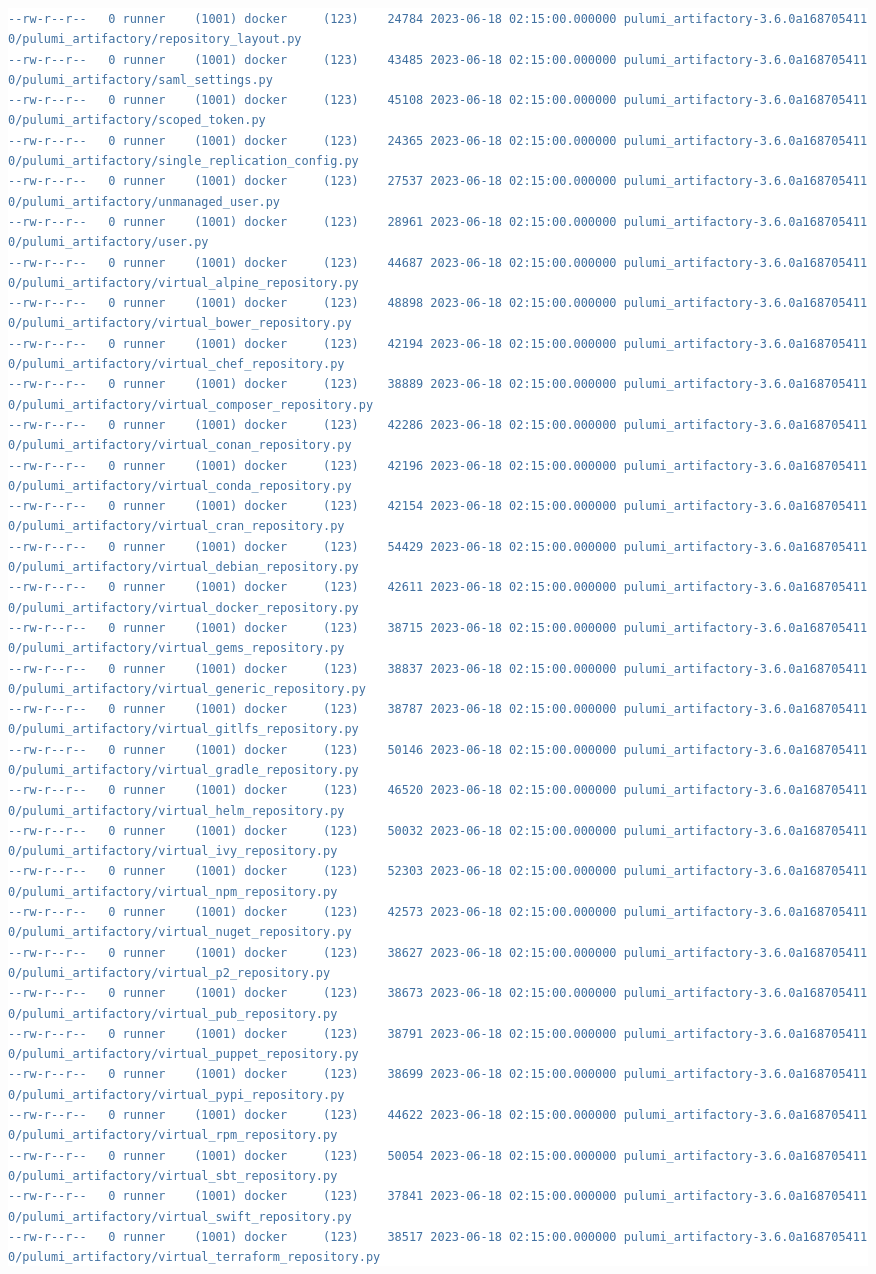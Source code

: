 ```diff
--rw-r--r--   0 runner    (1001) docker     (123)    24784 2023-06-18 02:15:00.000000 pulumi_artifactory-3.6.0a1687054110/pulumi_artifactory/repository_layout.py
--rw-r--r--   0 runner    (1001) docker     (123)    43485 2023-06-18 02:15:00.000000 pulumi_artifactory-3.6.0a1687054110/pulumi_artifactory/saml_settings.py
--rw-r--r--   0 runner    (1001) docker     (123)    45108 2023-06-18 02:15:00.000000 pulumi_artifactory-3.6.0a1687054110/pulumi_artifactory/scoped_token.py
--rw-r--r--   0 runner    (1001) docker     (123)    24365 2023-06-18 02:15:00.000000 pulumi_artifactory-3.6.0a1687054110/pulumi_artifactory/single_replication_config.py
--rw-r--r--   0 runner    (1001) docker     (123)    27537 2023-06-18 02:15:00.000000 pulumi_artifactory-3.6.0a1687054110/pulumi_artifactory/unmanaged_user.py
--rw-r--r--   0 runner    (1001) docker     (123)    28961 2023-06-18 02:15:00.000000 pulumi_artifactory-3.6.0a1687054110/pulumi_artifactory/user.py
--rw-r--r--   0 runner    (1001) docker     (123)    44687 2023-06-18 02:15:00.000000 pulumi_artifactory-3.6.0a1687054110/pulumi_artifactory/virtual_alpine_repository.py
--rw-r--r--   0 runner    (1001) docker     (123)    48898 2023-06-18 02:15:00.000000 pulumi_artifactory-3.6.0a1687054110/pulumi_artifactory/virtual_bower_repository.py
--rw-r--r--   0 runner    (1001) docker     (123)    42194 2023-06-18 02:15:00.000000 pulumi_artifactory-3.6.0a1687054110/pulumi_artifactory/virtual_chef_repository.py
--rw-r--r--   0 runner    (1001) docker     (123)    38889 2023-06-18 02:15:00.000000 pulumi_artifactory-3.6.0a1687054110/pulumi_artifactory/virtual_composer_repository.py
--rw-r--r--   0 runner    (1001) docker     (123)    42286 2023-06-18 02:15:00.000000 pulumi_artifactory-3.6.0a1687054110/pulumi_artifactory/virtual_conan_repository.py
--rw-r--r--   0 runner    (1001) docker     (123)    42196 2023-06-18 02:15:00.000000 pulumi_artifactory-3.6.0a1687054110/pulumi_artifactory/virtual_conda_repository.py
--rw-r--r--   0 runner    (1001) docker     (123)    42154 2023-06-18 02:15:00.000000 pulumi_artifactory-3.6.0a1687054110/pulumi_artifactory/virtual_cran_repository.py
--rw-r--r--   0 runner    (1001) docker     (123)    54429 2023-06-18 02:15:00.000000 pulumi_artifactory-3.6.0a1687054110/pulumi_artifactory/virtual_debian_repository.py
--rw-r--r--   0 runner    (1001) docker     (123)    42611 2023-06-18 02:15:00.000000 pulumi_artifactory-3.6.0a1687054110/pulumi_artifactory/virtual_docker_repository.py
--rw-r--r--   0 runner    (1001) docker     (123)    38715 2023-06-18 02:15:00.000000 pulumi_artifactory-3.6.0a1687054110/pulumi_artifactory/virtual_gems_repository.py
--rw-r--r--   0 runner    (1001) docker     (123)    38837 2023-06-18 02:15:00.000000 pulumi_artifactory-3.6.0a1687054110/pulumi_artifactory/virtual_generic_repository.py
--rw-r--r--   0 runner    (1001) docker     (123)    38787 2023-06-18 02:15:00.000000 pulumi_artifactory-3.6.0a1687054110/pulumi_artifactory/virtual_gitlfs_repository.py
--rw-r--r--   0 runner    (1001) docker     (123)    50146 2023-06-18 02:15:00.000000 pulumi_artifactory-3.6.0a1687054110/pulumi_artifactory/virtual_gradle_repository.py
--rw-r--r--   0 runner    (1001) docker     (123)    46520 2023-06-18 02:15:00.000000 pulumi_artifactory-3.6.0a1687054110/pulumi_artifactory/virtual_helm_repository.py
--rw-r--r--   0 runner    (1001) docker     (123)    50032 2023-06-18 02:15:00.000000 pulumi_artifactory-3.6.0a1687054110/pulumi_artifactory/virtual_ivy_repository.py
--rw-r--r--   0 runner    (1001) docker     (123)    52303 2023-06-18 02:15:00.000000 pulumi_artifactory-3.6.0a1687054110/pulumi_artifactory/virtual_npm_repository.py
--rw-r--r--   0 runner    (1001) docker     (123)    42573 2023-06-18 02:15:00.000000 pulumi_artifactory-3.6.0a1687054110/pulumi_artifactory/virtual_nuget_repository.py
--rw-r--r--   0 runner    (1001) docker     (123)    38627 2023-06-18 02:15:00.000000 pulumi_artifactory-3.6.0a1687054110/pulumi_artifactory/virtual_p2_repository.py
--rw-r--r--   0 runner    (1001) docker     (123)    38673 2023-06-18 02:15:00.000000 pulumi_artifactory-3.6.0a1687054110/pulumi_artifactory/virtual_pub_repository.py
--rw-r--r--   0 runner    (1001) docker     (123)    38791 2023-06-18 02:15:00.000000 pulumi_artifactory-3.6.0a1687054110/pulumi_artifactory/virtual_puppet_repository.py
--rw-r--r--   0 runner    (1001) docker     (123)    38699 2023-06-18 02:15:00.000000 pulumi_artifactory-3.6.0a1687054110/pulumi_artifactory/virtual_pypi_repository.py
--rw-r--r--   0 runner    (1001) docker     (123)    44622 2023-06-18 02:15:00.000000 pulumi_artifactory-3.6.0a1687054110/pulumi_artifactory/virtual_rpm_repository.py
--rw-r--r--   0 runner    (1001) docker     (123)    50054 2023-06-18 02:15:00.000000 pulumi_artifactory-3.6.0a1687054110/pulumi_artifactory/virtual_sbt_repository.py
--rw-r--r--   0 runner    (1001) docker     (123)    37841 2023-06-18 02:15:00.000000 pulumi_artifactory-3.6.0a1687054110/pulumi_artifactory/virtual_swift_repository.py
--rw-r--r--   0 runner    (1001) docker     (123)    38517 2023-06-18 02:15:00.000000 pulumi_artifactory-3.6.0a1687054110/pulumi_artifactory/virtual_terraform_repository.py
```